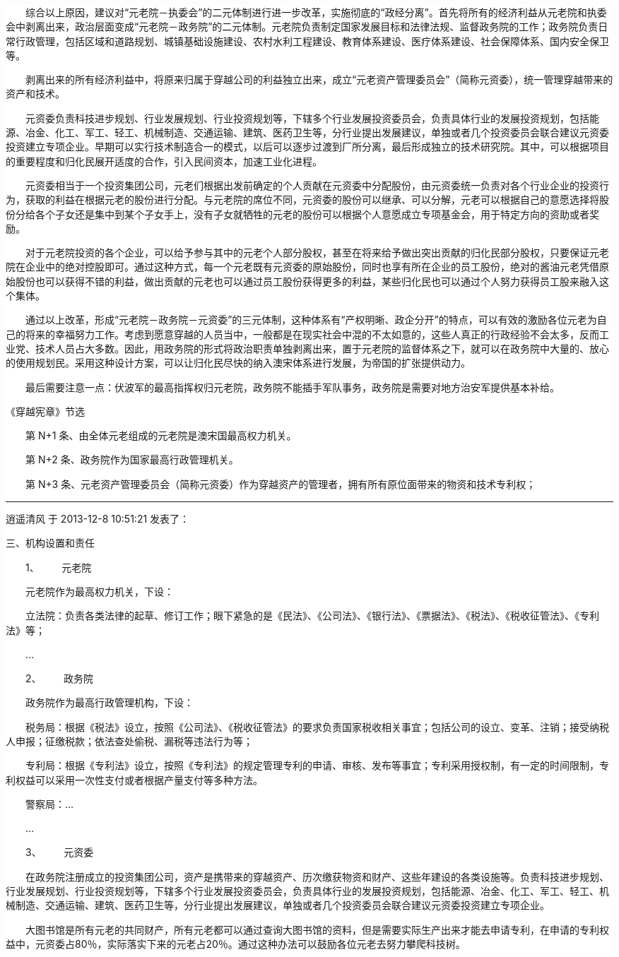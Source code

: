 　　综合以上原因，建议对“元老院－执委会”的二元体制进行进一步改革，实施彻底的“政经分离”。首先将所有的经济利益从元老院和执委会中剥离出来，政治层面变成“元老院－政务院”的二元体制。元老院负责制定国家发展目标和法律法规、监督政务院的工作；政务院负责日常行政管理，包括区域和道路规划、城镇基础设施建设、农村水利工程建设、教育体系建设、医疗体系建设、社会保障体系、国内安全保卫等。

　　剥离出来的所有经济利益中，将原来归属于穿越公司的利益独立出来，成立“元老资产管理委员会”（简称元资委），统一管理穿越带来的资产和技术。

　　元资委负责科技进步规划、行业发展规划、行业投资规划等，下辖多个行业发展投资委员会，负责具体行业的发展投资规划，包括能源、冶金、化工、军工、轻工、机械制造、交通运输、建筑、医药卫生等，分行业提出发展建议，单独或者几个投资委员会联合建议元资委投资建立专项企业。早期可以实行技术制造合一的模式，以后可以逐步过渡到厂所分离，最后形成独立的技术研究院。其中，可以根据项目的重要程度和归化民展开适度的合作，引入民间资本，加速工业化进程。

　　元资委相当于一个投资集团公司，元老们根据出发前确定的个人贡献在元资委中分配股份，由元资委统一负责对各个行业企业的投资行为，获取的利益在根据元老的股份进行分配。与元老院的席位不同，元资委的股份可以继承、可以分解，元老可以根据自己的意愿选择将股份分给各个子女还是集中到某个子女手上，没有子女就牺牲的元老的股份可以根据个人意愿成立专项基金会，用于特定方向的资助或者奖励。

　　对于元老院投资的各个企业，可以给予参与其中的元老个人部分股权，甚至在将来给予做出突出贡献的归化民部分股权，只要保证元老院在企业中的绝对控股即可。通过这种方式，每一个元老既有元资委的原始股份，同时也享有所在企业的员工股份，绝对的酱油元老凭借原始股份也可以获得不错的利益，做出贡献的元老也可以通过员工股份获得更多的利益，某些归化民也可以通过个人努力获得员工股来融入这个集体。

　　通过以上改革，形成“元老院－政务院－元资委”的三元体制，这种体系有“产权明晰、政企分开”的特点，可以有效的激励各位元老为自己的将来的幸福努力工作。考虑到愿意穿越的人员当中，一般都是在现实社会中混的不太如意的，这些人真正的行政经验不会太多，反而工业党、技术人员占大多数。因此，用政务院的形式将政治职责单独剥离出来，置于元老院的监督体系之下，就可以在政务院中大量的、放心的使用规划民。采用这种设计方案，可以让归化民尽快的纳入澳宋体系进行发展，为帝国的扩张提供动力。

　　最后需要注意一点：伏波军的最高指挥权归元老院，政务院不能插手军队事务，政务院是需要对地方治安军提供基本补给。

《穿越宪章》节选

　　第 N+1 条、由全体元老组成的元老院是澳宋国最高权力机关。

　　第 N+2 条、政务院作为国家最高行政管理机关。

　　第 N+3 条、元老资产管理委员会（简称元资委）作为穿越资产的管理者，拥有所有原位面带来的物资和技术专利权；

---------

逍遥清风 于 2013-12-8 10:51:21 发表了：

三、机构设置和责任

　　1、        元老院

　　元老院作为最高权力机关，下设：

　　立法院：负责各类法律的起草、修订工作；眼下紧急的是《民法》、《公司法》、《银行法》、《票据法》、《税法》、《税收征管法》、《专利法》等；

　　…

　　2、        政务院

　　政务院作为最高行政管理机构，下设：

　　税务局：根据《税法》设立，按照《公司法》、《税收征管法》的要求负责国家税收相关事宜；包括公司的设立、变革、注销；接受纳税人申报；征缴税款；依法查处偷税、漏税等违法行为等；

　　专利局：根据《专利法》设立，按照《专利法》的规定管理专利的申请、审核、发布等事宜；专利采用授权制，有一定的时间限制，专利权益可以采用一次性支付或者根据产量支付等多种方法。

　　警察局：…

　　…

　　3、        元资委

　　在政务院注册成立的投资集团公司，资产是携带来的穿越资产、历次缴获物资和财产、这些年建设的各类设施等。负责科技进步规划、行业发展规划、行业投资规划等，下辖多个行业发展投资委员会，负责具体行业的发展投资规划，包括能源、冶金、化工、军工、轻工、机械制造、交通运输、建筑、医药卫生等，分行业提出发展建议，单独或者几个投资委员会联合建议元资委投资建立专项企业。

　　大图书馆是所有元老的共同财产，所有元老都可以通过查询大图书馆的资料，但是需要实际生产出来才能去申请专利，在申请的专利权益中，元资委占80％，实际落实下来的元老占20％。通过这种办法可以鼓励各位元老去努力攀爬科技树。
